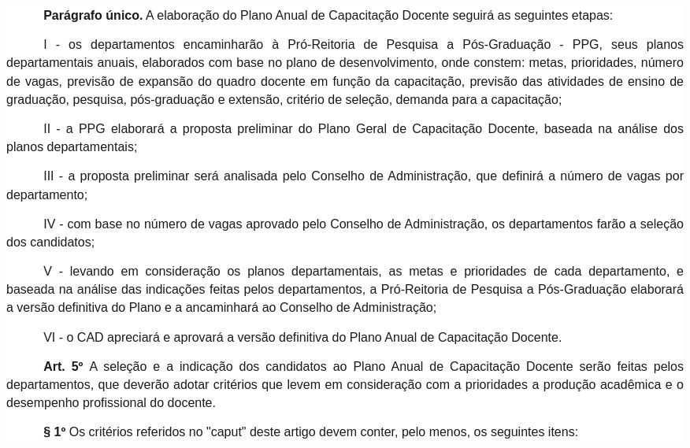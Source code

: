 <p class=MsoNormal style='text-align:justify;text-indent:35.4pt'><b
style='mso-bidi-font-weight:normal'><span style='font-size:12.0pt;font-family:
Arial'>Parágrafo único.</span></b><span style='font-size:12.0pt;font-family:
Arial'> A elaboração do Plano Anual de Capacitação Docente seguirá as seguintes
etapas:<o:p></o:p></span></p>

<p class=MsoNormal style='text-align:justify;text-indent:35.4pt'><span
style='font-size:12.0pt;font-family:Arial'>I&nbsp;-&nbsp;os departamentos
encaminharão à Pró-Reitoria de Pesquisa a Pós-Graduação - PPG, seus planos
departamentais anuais, elaborados com base no plano de desenvolvimento, onde
constem: metas, prioridades, número de vagas, previsão de expansão do quadro
docente em função da capacitação, previsão das atividades de ensino de graduação,
pesquisa, pós-graduação e extensão, critério de seleção, demanda para a capacitação;<o:p></o:p></span></p>

<p class=MsoNormal style='text-align:justify;text-indent:35.4pt'><span
style='font-size:12.0pt;font-family:Arial'>II&nbsp;-&nbsp;a PPG elaborará a
proposta preliminar do Plano Geral de Capacitação Docente, baseada na análise
dos planos departamentais;<o:p></o:p></span></p>

<p class=MsoNormal style='text-align:justify;text-indent:35.4pt'><span
style='font-size:12.0pt;font-family:Arial'>III&nbsp;-&nbsp;a proposta
preliminar será analisada pelo Conselho de Administração, que definirá a número
de vagas por departamento;<o:p></o:p></span></p>

<p class=MsoNormal style='text-align:justify;text-indent:35.4pt'><span
style='font-size:12.0pt;font-family:Arial'>IV&nbsp;-&nbsp;com base no número de
vagas aprovado pelo Conselho de Administração, os departamentos farão a seleção
dos candidatos;<o:p></o:p></span></p>

<p class=MsoNormal style='text-align:justify;text-indent:35.4pt'><span
style='font-size:12.0pt;font-family:Arial'>V - levando em consideração os planos
departamentais, as metas e prioridades de cada departamento, e baseada na análise
das indicações feitas pelos departamentos, a Pró-Reitoria de Pesquisa a Pós-Graduação
elaborará a versão definitiva do Plano e a ancaminhará ao Conselho de
Administração;<o:p></o:p></span></p>

<p class=MsoNormal style='text-align:justify;text-indent:35.4pt'><span
style='font-size:12.0pt;font-family:Arial'>VI&nbsp;-&nbsp;o CAD apreciará e
aprovará a versão definitiva do Plano Anual de Capacitação Docente.<o:p></o:p></span></p>

<p class=MsoNormal style='text-align:justify;text-indent:35.4pt'><b
style='mso-bidi-font-weight:normal'><span style='font-size:12.0pt;font-family:
Arial'>Art. 5º </span></b><span style='font-size:12.0pt;font-family:Arial'>A
seleção e a indicação dos candidatos ao Plano Anual de Capacitação Docente serão
feitas pelos departamentos, que deverão adotar critérios que levem em consideração
com a prioridades a produção acadêmica e o desempenho profissional do docente.<o:p></o:p></span></p>

<p class=MsoNormal style='text-align:justify;text-indent:35.4pt'><b
style='mso-bidi-font-weight:normal'><span style='font-size:12.0pt;font-family:
Arial'>§ 1º </span></b><span style='font-size:12.0pt;font-family:Arial'>Os critérios
referidos no &quot;caput&quot; deste artigo devem conter, pelo menos, os
seguintes itens:<o:p></o:p></span></p>
